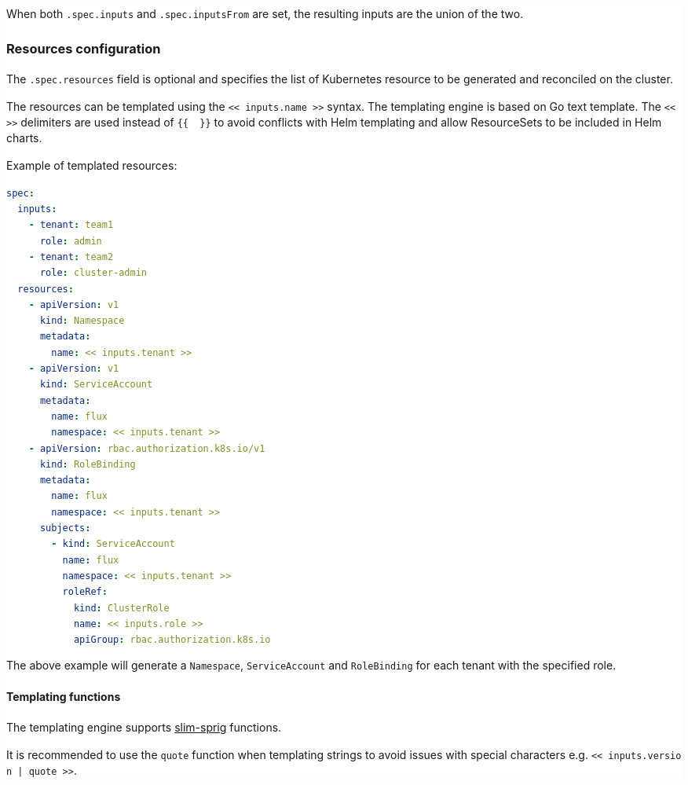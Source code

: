 When both `.spec.inputs` and `.spec.inputsFrom` are set, the resulting inputs are the union of the two.

### Resources configuration

The `.spec.resources` field is optional and specifies the list of Kubernetes resource
to be generated and reconciled on the cluster.

The resources can be templated using the `<< inputs.name >>` syntax. The templating engine
is based on Go text template. The `<<  >>` delimiters are used instead of `{{  }}` to avoid
conflicts with Helm templating and allow ResourceSets to be included in Helm charts.

Example of templated resources:

```yaml
spec:
  inputs:
    - tenant: team1
      role: admin
    - tenant: team2
      role: cluster-admin
  resources:
    - apiVersion: v1
      kind: Namespace
      metadata:
        name: << inputs.tenant >>
    - apiVersion: v1
      kind: ServiceAccount
      metadata:
        name: flux
        namespace: << inputs.tenant >>
    - apiVersion: rbac.authorization.k8s.io/v1
      kind: RoleBinding
      metadata:
        name: flux
        namespace: << inputs.tenant >>
      subjects:
        - kind: ServiceAccount
          name: flux
          namespace: << inputs.tenant >>
          roleRef:
            kind: ClusterRole
            name: << inputs.role >>
            apiGroup: rbac.authorization.k8s.io
```

The above example will generate a `Namespace`, `ServiceAccount` and `RoleBinding` for each tenant
with the specified role.

#### Templating functions

The templating engine supports [slim-sprig](https://go-task.github.io/slim-sprig/) functions.

It is recommended to use the `quote` function when templating strings to avoid issues with
special characters e.g. `<< inputs.version | quote >>`.
